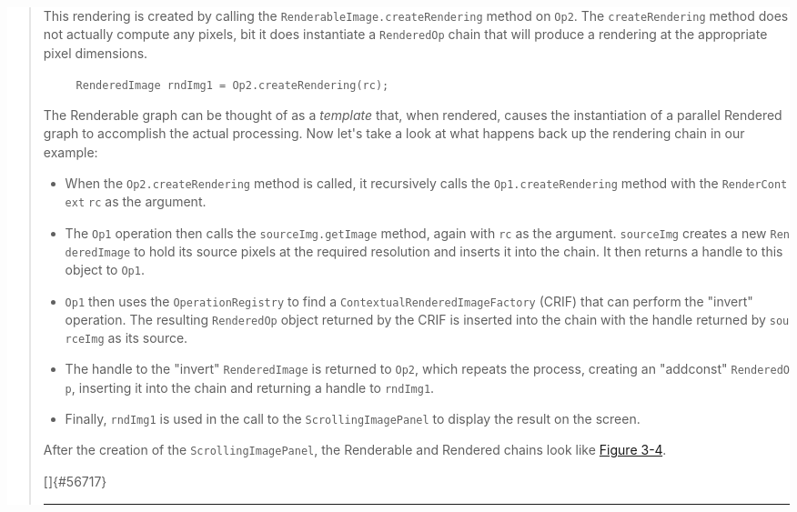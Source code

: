 > This rendering is created by calling the
> `RenderableImage.createRendering` method on `Op2`. The
> `createRendering` method does not actually compute any pixels, bit it
> does instantiate a `RenderedOp` chain that will produce a rendering at
> the appropriate pixel dimensions.
>
>          RenderedImage rndImg1 = Op2.createRendering(rc);
>
> The Renderable graph can be thought of as a *template* that, when
> rendered, causes the instantiation of a parallel Rendered graph to
> accomplish the actual processing. Now let\'s take a look at what
> happens back up the rendering chain in our example:
>
> -   When the `Op2.createRendering` method is called, it recursively
>     calls the `Op1.createRendering` method with the `RenderContext`
>     `rc` as the argument.
>
> 
>
> -   The `Op1` operation then calls the `sourceImg.getImage` method,
>     again with `rc` as the argument. `sourceImg` creates a new
>     `RenderedImage` to hold its source pixels at the required
>     resolution and inserts it into the chain. It then returns a handle
>     to this object to `Op1`.
>
> 
>
> -   `Op1` then uses the `OperationRegistry` to find a
>     `ContextualRenderedImageFactory` (CRIF) that can perform the
>     \"invert\" operation. The resulting `RenderedOp` object returned
>     by the CRIF is inserted into the chain with the handle returned by
>     `sourceImg` as its source.
>
> 
>
> -   The handle to the \"invert\" `RenderedImage` is returned to `Op2`,
>     which repeats the process, creating an \"addconst\" `RenderedOp`,
>     inserting it into the chain and returning a handle to `rndImg1`.
>
> 
>
> -   Finally, `rndImg1` is used in the call to the
>     `ScrollingImagePanel` to display the result on the screen.
>
> After the creation of the `ScrollingImagePanel`, the Renderable and
> Rendered chains look like [Figure
> 3-4](Programming-environ.doc.html#56736).
>
> []{#56717}
>
> ------------------------------------------------------------------------
>